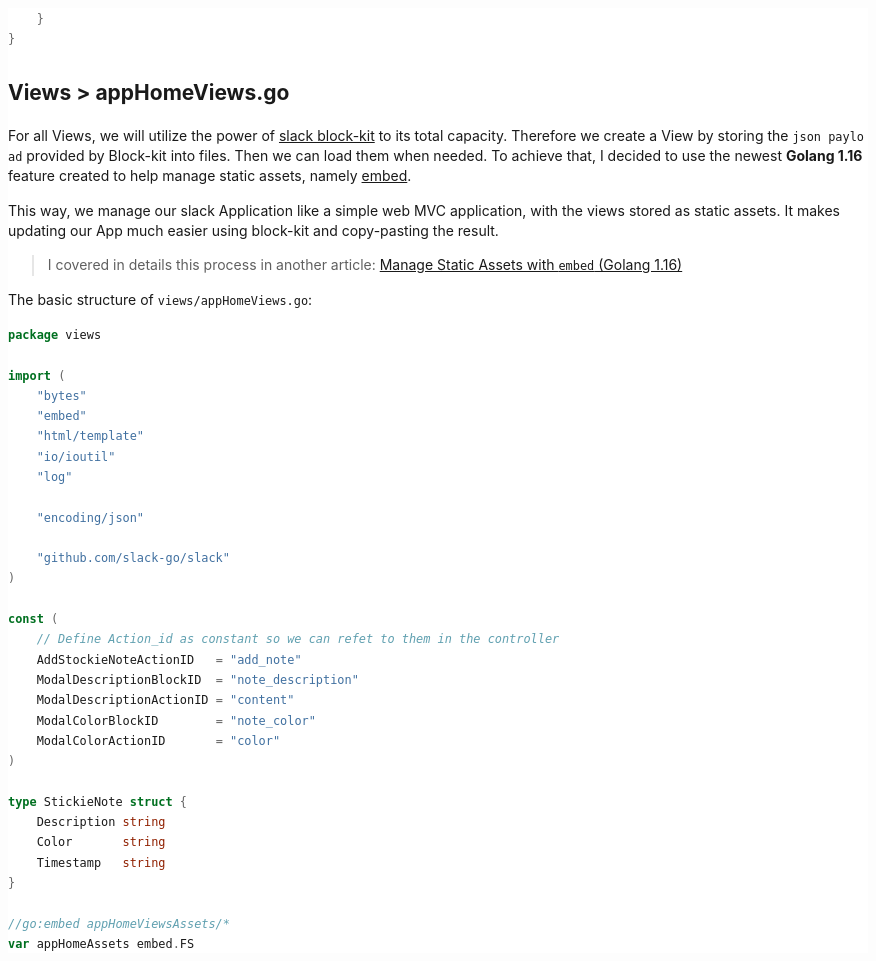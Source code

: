 ```go
	}
}
```

## Views > appHomeViews.go

For all Views, we will utilize the power of [slack block-kit](https://api.slack.com/block-kit) to its total capacity. Therefore we create a View by storing the `json payload` provided by Block-kit into files. Then we can load them when needed. To achieve that, I decided to use the newest **Golang 1.16** feature created to help manage static assets, namely [embed](https://github.com/akmittal/go-embed). 

This way, we manage our slack Application like a simple web MVC application, with the views stored as static assets. It makes updating our App much easier using block-kit and copy-pasting the result.

> I covered in details this process in another article: [Manage Static Assets with `embed` (Golang 1.16)](1_go_1_16_embeded.md)

The basic structure of `views/appHomeViews.go`:

```go
package views

import (
	"bytes"
	"embed"
	"html/template"
	"io/ioutil"
	"log"

	"encoding/json"

	"github.com/slack-go/slack"
)

const (
	// Define Action_id as constant so we can refet to them in the controller
	AddStockieNoteActionID   = "add_note"
	ModalDescriptionBlockID  = "note_description"
	ModalDescriptionActionID = "content"
	ModalColorBlockID        = "note_color"
	ModalColorActionID       = "color"
)

type StickieNote struct {
	Description string
	Color       string
	Timestamp   string
}

//go:embed appHomeViewsAssets/*
var appHomeAssets embed.FS

```
